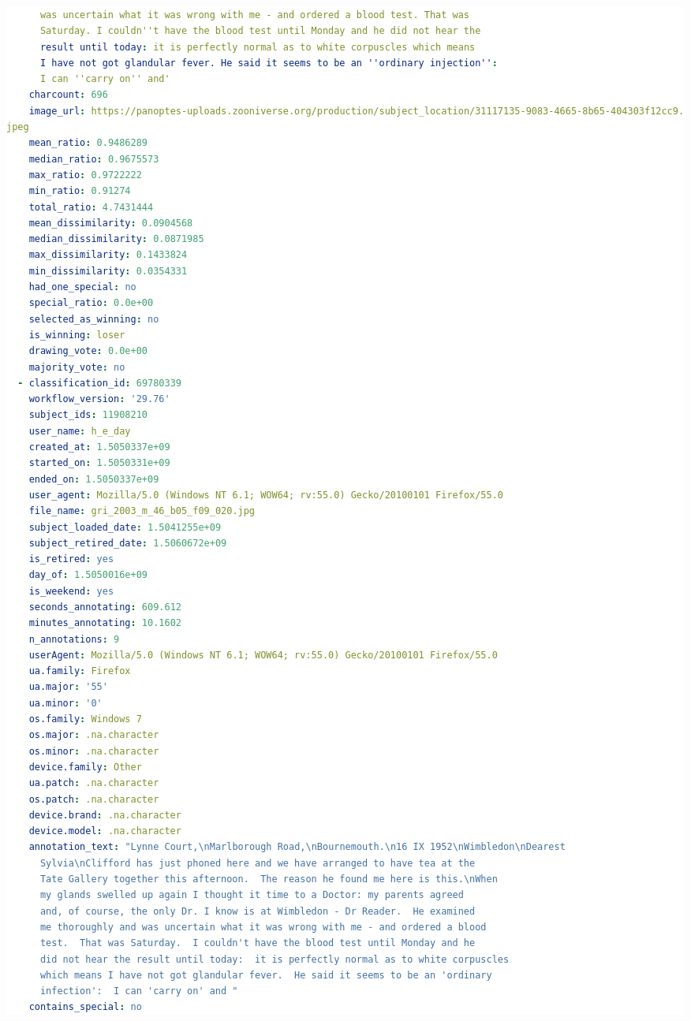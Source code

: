 ```yaml
      was uncertain what it was wrong with me - and ordered a blood test. That was
      Saturday. I couldn''t have the blood test until Monday and he did not hear the
      result until today: it is perfectly normal as to white corpuscles which means
      I have not got glandular fever. He said it seems to be an ''ordinary injection'':
      I can ''carry on'' and'
    charcount: 696
    image_url: https://panoptes-uploads.zooniverse.org/production/subject_location/31117135-9083-4665-8b65-404303f12cc9.jpeg
    mean_ratio: 0.9486289
    median_ratio: 0.9675573
    max_ratio: 0.9722222
    min_ratio: 0.91274
    total_ratio: 4.7431444
    mean_dissimilarity: 0.0904568
    median_dissimilarity: 0.0871985
    max_dissimilarity: 0.1433824
    min_dissimilarity: 0.0354331
    had_one_special: no
    special_ratio: 0.0e+00
    selected_as_winning: no
    is_winning: loser
    drawing_vote: 0.0e+00
    majority_vote: no
  - classification_id: 69780339
    workflow_version: '29.76'
    subject_ids: 11908210
    user_name: h_e_day
    created_at: 1.5050337e+09
    started_on: 1.5050331e+09
    ended_on: 1.5050337e+09
    user_agent: Mozilla/5.0 (Windows NT 6.1; WOW64; rv:55.0) Gecko/20100101 Firefox/55.0
    file_name: gri_2003_m_46_b05_f09_020.jpg
    subject_loaded_date: 1.5041255e+09
    subject_retired_date: 1.5060672e+09
    is_retired: yes
    day_of: 1.5050016e+09
    is_weekend: yes
    seconds_annotating: 609.612
    minutes_annotating: 10.1602
    n_annotations: 9
    userAgent: Mozilla/5.0 (Windows NT 6.1; WOW64; rv:55.0) Gecko/20100101 Firefox/55.0
    ua.family: Firefox
    ua.major: '55'
    ua.minor: '0'
    os.family: Windows 7
    os.major: .na.character
    os.minor: .na.character
    device.family: Other
    ua.patch: .na.character
    os.patch: .na.character
    device.brand: .na.character
    device.model: .na.character
    annotation_text: "Lynne Court,\nMarlborough Road,\nBournemouth.\n16 IX 1952\nWimbledon\nDearest
      Sylvia\nClifford has just phoned here and we have arranged to have tea at the
      Tate Gallery together this afternoon.  The reason he found me here is this.\nWhen
      my glands swelled up again I thought it time to a Doctor: my parents agreed
      and, of course, the only Dr. I know is at Wimbledon - Dr Reader.  He examined
      me thoroughly and was uncertain what it was wrong with me - and ordered a blood
      test.  That was Saturday.  I couldn't have the blood test until Monday and he
      did not hear the result until today:  it is perfectly normal as to white corpuscles
      which means I have not got glandular fever.  He said it seems to be an 'ordinary
      infection':  I can 'carry on' and "
    contains_special: no
```